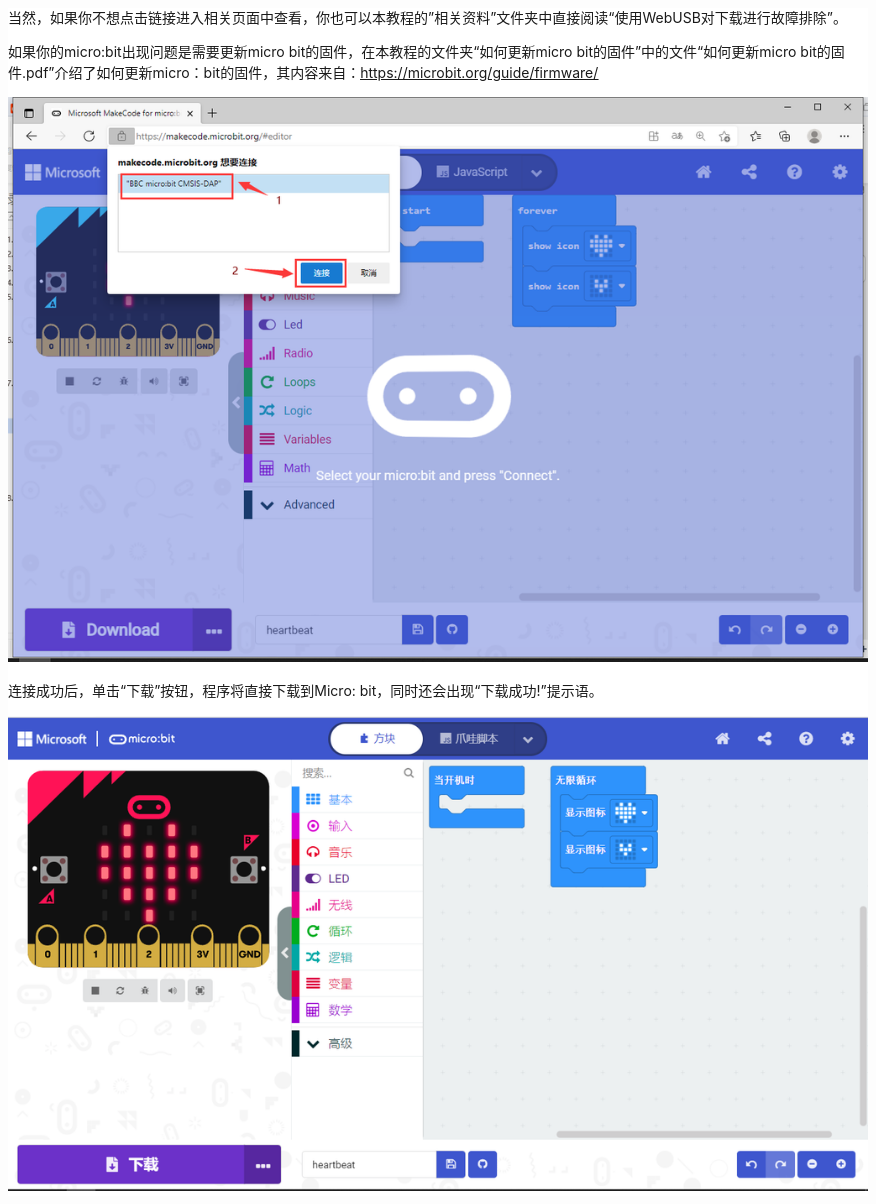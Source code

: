当然，如果你不想点击链接进入相关页面中查看，你也可以本教程的”相关资料”文件夹中直接阅读“使用WebUSB对下载进行故障排除”。

如果你的micro:bit出现问题是需要更新micro bit的固件，在本教程的文件夹“如何更新micro bit的固件”中的文件“如何更新micro bit的固件.pdf”介绍了如何更新micro：bit的固件，其内容来自：[<u>https://microbit.org/guide/firmware/</u>](https://microbit.org/guide/firmware/)

![](media/4873ac4ea99490bc30a7684822343ab5.png)

连接成功后，单击“下载”按钮，程序将直接下载到Micro:
bit，同时还会出现“下载成功!”提示语。

![](media/5cdddd9e43b14a0d6662590469c82c9d.png)
